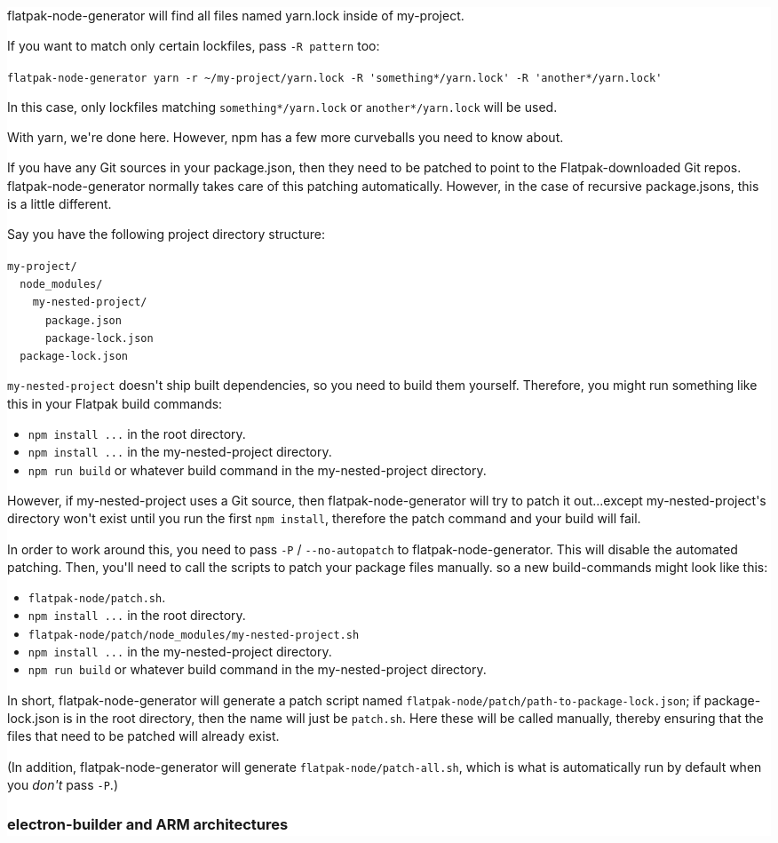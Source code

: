 flatpak-node-generator will find all files named yarn.lock inside of my-project.

If you want to match only certain lockfiles, pass `-R pattern` too:

```
flatpak-node-generator yarn -r ~/my-project/yarn.lock -R 'something*/yarn.lock' -R 'another*/yarn.lock'
```

In this case, only lockfiles matching `something*/yarn.lock` or `another*/yarn.lock` will be used.

With yarn, we're done here. However, npm has a few more curveballs you need to know about.

If you have any Git sources in your package.json, then they need to be patched to point to the
Flatpak-downloaded Git repos. flatpak-node-generator normally takes care of this patching
automatically. However, in the case of recursive package.jsons, this is a little different.

Say you have the following project directory structure:

```
my-project/
  node_modules/
    my-nested-project/
      package.json
      package-lock.json
  package-lock.json
```

`my-nested-project` doesn't ship built dependencies, so you need to build them yourself.
Therefore, you might run something like this in your Flatpak build commands:

- `npm install ...` in the root directory.
- `npm install ...` in the my-nested-project directory.
- `npm run build` or whatever build command in the my-nested-project directory.

However, if my-nested-project uses a Git source, then flatpak-node-generator will try to patch
it out...except my-nested-project's directory won't exist until you run the first `npm install`,
therefore the patch command and your build will fail.

In order to work around this, you need to pass `-P` / `--no-autopatch` to flatpak-node-generator.
This will disable the automated patching. Then, you'll need to call the scripts to patch your
package files manually. so a new build-commands might look like this:

- `flatpak-node/patch.sh`.
- `npm install ...` in the root directory.
- `flatpak-node/patch/node_modules/my-nested-project.sh`
- `npm install ...` in the my-nested-project directory.
- `npm run build` or whatever build command in the my-nested-project directory.

In short, flatpak-node-generator will generate a patch script named
`flatpak-node/patch/path-to-package-lock.json`; if package-lock.json is in the root directory,
then the name will just be `patch.sh`. Here these will be called manually, thereby ensuring
that the files that need to be patched will already exist.

(In addition, flatpak-node-generator will generate `flatpak-node/patch-all.sh`, which is what is
automatically run by default when you *don't* pass `-P`.)

### electron-builder and ARM architectures
